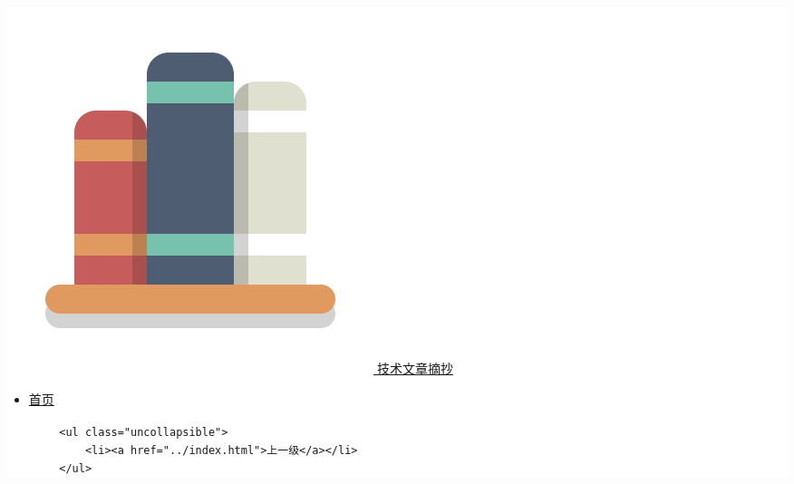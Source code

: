 <!DOCTYPE html>

<html xmlns="http://www.w3.org/1999/xhtml">
<head>
    <head>
        <meta http-equiv="Content-Type" content="text/html; charset=UTF-8">
        <meta name="viewport" content="width=device-width, initial-scale=1, maximum-scale=1.0, user-scalable=no">
        <link rel="icon" href="../../static/favicon.png">
        <title>10 JDK 内置图形界面工具：海阔凭鱼跃，天高任鸟飞.md</title>
        <!-- Spectre.css framework -->
        <link rel="stylesheet" href="../../static/index.css">
        <!-- theme css & js -->
        <meta name="generator" content="Hexo 4.2.0">
    </head>

<body>

<div class="book-container">
    <div class="book-sidebar">
        <div class="book-brand">
            <a href="../../index.html">
                <img src="../../static/favicon.png">
                <span>技术文章摘抄</span>
            </a>
        </div>
        <div class="book-menu uncollapsible">
            <ul class="uncollapsible">
                <li><a href="../../index.html" class="current-tab">首页</a></li>
            </ul>

            <ul class="uncollapsible">
                <li><a href="../index.html">上一级</a></li>
            </ul>
